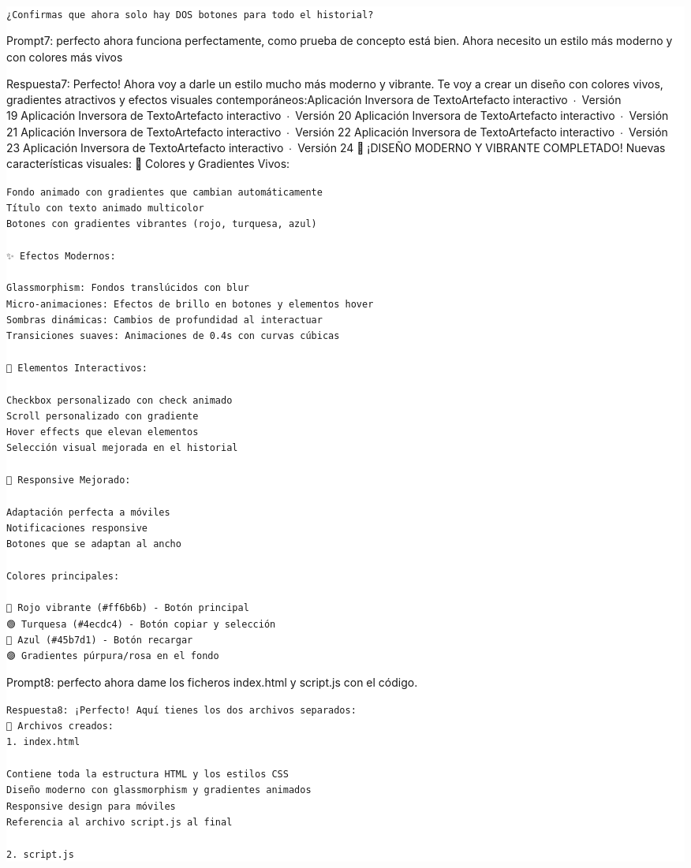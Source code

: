     ¿Confirmas que ahora solo hay DOS botones para todo el historial?

Prompt7: perfecto ahora funciona perfectamente, como prueba de concepto está bien. Ahora necesito un estilo más moderno y con colores más vivos

Respuesta7: Perfecto! Ahora voy a darle un estilo mucho más moderno y vibrante. Te voy a      crear un diseño con colores vivos, gradientes atractivos y efectos visuales contemporáneos:Aplicación Inversora de TextoArtefacto interactivo ∙ Versión 19 Aplicación Inversora de TextoArtefacto interactivo ∙ Versión 20 Aplicación Inversora de TextoArtefacto interactivo ∙ Versión 21 Aplicación Inversora de TextoArtefacto interactivo ∙ Versión 22 Aplicación Inversora de TextoArtefacto interactivo ∙ Versión 23 Aplicación Inversora de TextoArtefacto interactivo ∙ Versión 24 🎨 ¡DISEÑO MODERNO Y VIBRANTE COMPLETADO!
    Nuevas características visuales:
    🌈 Colores y Gradientes Vivos:

    Fondo animado con gradientes que cambian automáticamente
    Título con texto animado multicolor
    Botones con gradientes vibrantes (rojo, turquesa, azul)

    ✨ Efectos Modernos:

    Glassmorphism: Fondos translúcidos con blur
    Micro-animaciones: Efectos de brillo en botones y elementos hover
    Sombras dinámicas: Cambios de profundidad al interactuar
    Transiciones suaves: Animaciones de 0.4s con curvas cúbicas

    🎯 Elementos Interactivos:

    Checkbox personalizado con check animado
    Scroll personalizado con gradiente
    Hover effects que elevan elementos
    Selección visual mejorada en el historial

    📱 Responsive Mejorado:

    Adaptación perfecta a móviles
    Notificaciones responsive
    Botones que se adaptan al ancho

    Colores principales:

    🔴 Rojo vibrante (#ff6b6b) - Botón principal
    🟢 Turquesa (#4ecdc4) - Botón copiar y selección
    🔵 Azul (#45b7d1) - Botón recargar
    🟣 Gradientes púrpura/rosa en el fondo

Prompt8: perfecto ahora dame los ficheros index.html y script.js con el código.

    Respuesta8: ¡Perfecto! Aquí tienes los dos archivos separados:
    📁 Archivos creados:
    1. index.html

    Contiene toda la estructura HTML y los estilos CSS
    Diseño moderno con glassmorphism y gradientes animados
    Responsive design para móviles
    Referencia al archivo script.js al final

    2. script.js
